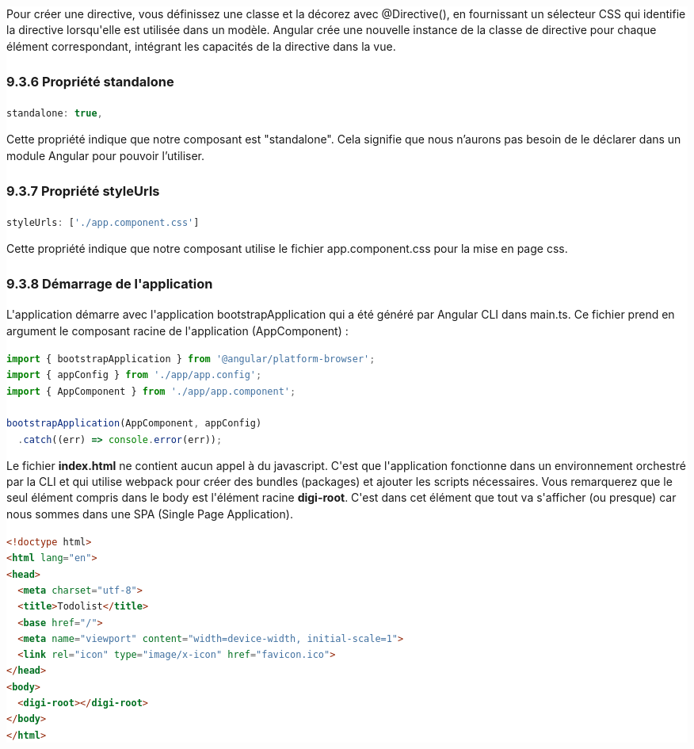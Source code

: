 Pour créer une directive, vous définissez une classe et la décorez avec @Directive(), en fournissant un sélecteur CSS qui identifie la directive lorsqu'elle est utilisée dans un modèle. Angular crée une nouvelle instance de la classe de directive pour chaque élément correspondant, intégrant les capacités de la directive dans la vue.

### 9.3.6 Propriété standalone

```ts
standalone: true,
```

Cette propriété indique que notre composant est "standalone". Cela signifie que nous n’aurons pas besoin de le déclarer dans un module Angular pour pouvoir l’utiliser.

### 9.3.7 Propriété styleUrls

```ts
styleUrls: ['./app.component.css']
```

Cette propriété indique que notre composant utilise le fichier app.component.css pour la mise en page css.

### 9.3.8 Démarrage de l'application

L'application démarre avec l'application bootstrapApplication qui a été généré par Angular CLI dans main.ts. Ce fichier prend en argument le composant racine de l'application (AppComponent) :

```ts
import { bootstrapApplication } from '@angular/platform-browser';
import { appConfig } from './app/app.config';
import { AppComponent } from './app/app.component';

bootstrapApplication(AppComponent, appConfig)
  .catch((err) => console.error(err));
```

Le fichier **index.html** ne contient aucun appel à du javascript. C'est que l'application fonctionne dans un environnement orchestré par la CLI et qui utilise webpack pour créer des bundles (packages) et ajouter les scripts nécessaires. Vous remarquerez que le seul élément compris dans le body est l'élément racine **digi-root**. C'est dans cet élément que tout va s'afficher (ou presque) car nous sommes dans une SPA (Single Page Application).

```html
<!doctype html>
<html lang="en">
<head>
  <meta charset="utf-8">
  <title>Todolist</title>
  <base href="/">
  <meta name="viewport" content="width=device-width, initial-scale=1">
  <link rel="icon" type="image/x-icon" href="favicon.ico">
</head>
<body>
  <digi-root></digi-root>
</body>
</html>
```

